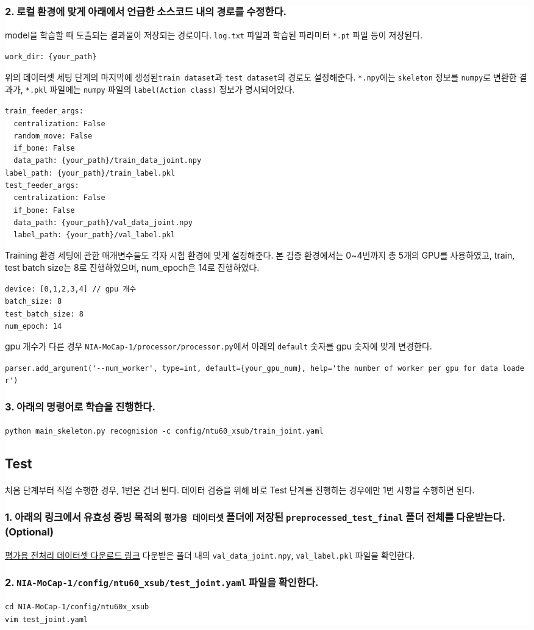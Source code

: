 ### 2. 로컬 환경에 맞게 아래에서 언급한 소스코드 내의 경로를 수정한다.
model을 학습할 때 도출되는 결과물이 저장되는 경로이다. `log.txt` 파일과 학습된 파라미터 `*.pt` 파일 등이 저장된다.
``` shell
work_dir: {your_path}
```

위의 데이터셋 세팅 단계의 마지막에 생성된`train dataset`과 `test dataset`의 경로도 설정해준다. `*.npy`에는 `skeleton` 정보를 `numpy`로 변환한 결과가, `*.pkl` 파일에는 `numpy` 파일의 `label(Action class)` 정보가 명시되어있다.

```
train_feeder_args:
  centralization: False
  random_move: False
  if_bone: False
  data_path: {your_path}/train_data_joint.npy
label_path: {your_path}/train_label.pkl
test_feeder_args:
  centralization: False
  if_bone: False
  data_path: {your_path}/val_data_joint.npy
  label_path: {your_path}/val_label.pkl
```

Training 환경 세팅에 관한 매개변수들도 각자 시험 환경에 맞게 설정해준다. 본 검증 환경에서는 0~4번까지 총 5개의 GPU를 사용하였고, train, test batch size는 8로 진행하였으며, num_epoch은 14로 진행하였다. 
```
device: [0,1,2,3,4] // gpu 개수 
batch_size: 8
test_batch_size: 8
num_epoch: 14
```
gpu 개수가 다른 경우 `NIA-MoCap-1/processor/processor.py`에서 아래의 `default` 숫자를 gpu 숫자에 맞게 변경한다.
```
parser.add_argument('--num_worker', type=int, default={your_gpu_num}, help='the number of worker per gpu for data loader')
```

### 3. 아래의 명령어로 학습을 진행한다.
``` shell
python main_skeleton.py recognision -c config/ntu60_xsub/train_joint.yaml
```

## Test
처음 단계부터 직접 수행한 경우, 1번은 건너 뛴다. 데이터 검증을 위해 바로 Test 단계를 진행하는 경우에만 1번 사항을 수행하면 된다.

### 1. 아래의 링크에서 유효성 증빙 목적의 `평가용 데이터셋` 폴더에 저장된 `preprocessed_test_final` 폴더 전체를 다운받는다. (Optional)
[평가용 전처리 데이터셋 다운로드 링크](https://farmnas.synology.me:6953/sharing/wHyDgQkhu)
다운받은 폴더 내의 `val_data_joint.npy`, `val_label.pkl` 파일을 확인한다.

### 2. `NIA-MoCap-1/config/ntu60_xsub/test_joint.yaml` 파일을 확인한다.
``` shell
cd NIA-MoCap-1/config/ntu60x_xsub
vim test_joint.yaml
```
